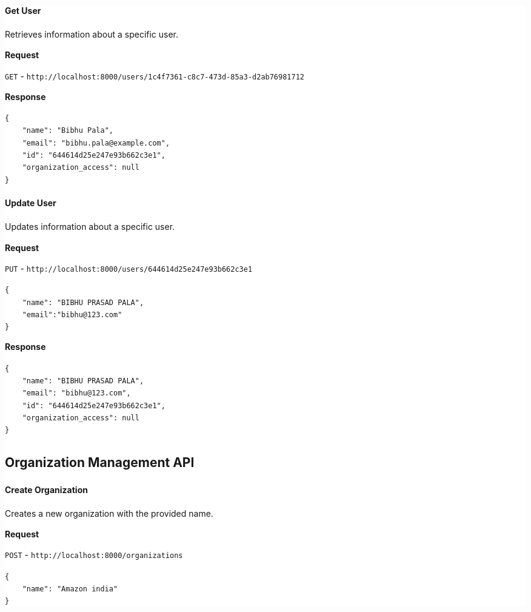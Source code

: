 #### Get User

Retrieves information about a specific user.

**Request**

`GET` - `http://localhost:8000/users/1c4f7361-c8c7-473d-85a3-d2ab76981712`

**Response**

```
{
    "name": "Bibhu Pala",
    "email": "bibhu.pala@example.com",
    "id": "644614d25e247e93b662c3e1",
    "organization_access": null
}
```

#### Update User

Updates information about a specific user.

**Request**

`PUT` - `http://localhost:8000/users/644614d25e247e93b662c3e1`

```
{
    "name": "BIBHU PRASAD PALA",
    "email":"bibhu@123.com"
}
```

**Response**

```
{
    "name": "BIBHU PRASAD PALA",
    "email": "bibhu@123.com",
    "id": "644614d25e247e93b662c3e1",
    "organization_access": null
}
```

## Organization Management API

#### Create Organization

Creates a new organization with the provided name.

**Request**

`POST` - `http://localhost:8000/organizations`

```
{
    "name": "Amazon india"
}
```
